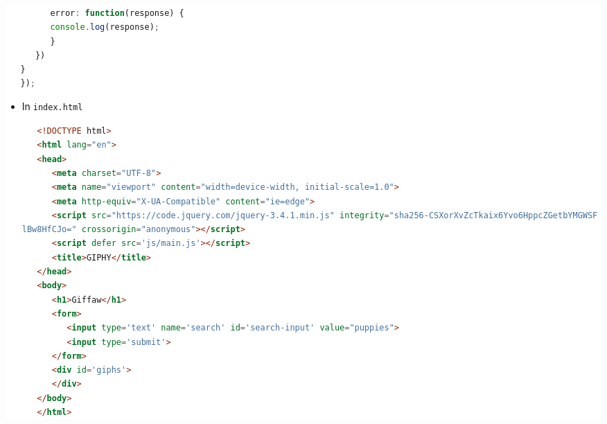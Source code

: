    ```JavaScript
            error: function(response) {
            console.log(response);
            }
         })
      }
      });
   ```

* In `index.html`

   ```html
      <!DOCTYPE html>
      <html lang="en">
      <head>
         <meta charset="UTF-8">
         <meta name="viewport" content="width=device-width, initial-scale=1.0">
         <meta http-equiv="X-UA-Compatible" content="ie=edge">
         <script src="https://code.jquery.com/jquery-3.4.1.min.js" integrity="sha256-CSXorXvZcTkaix6Yvo6HppcZGetbYMGWSFlBw8HfCJo=" crossorigin="anonymous"></script>
         <script defer src='js/main.js'></script>
         <title>GIPHY</title>
      </head>
      <body>
         <h1>Giffaw</h1>
         <form>
            <input type='text' name='search' id='search-input' value="puppies">
            <input type='submit'>
         </form>
         <div id='giphs'>
         </div>
      </body>
      </html>
   ```